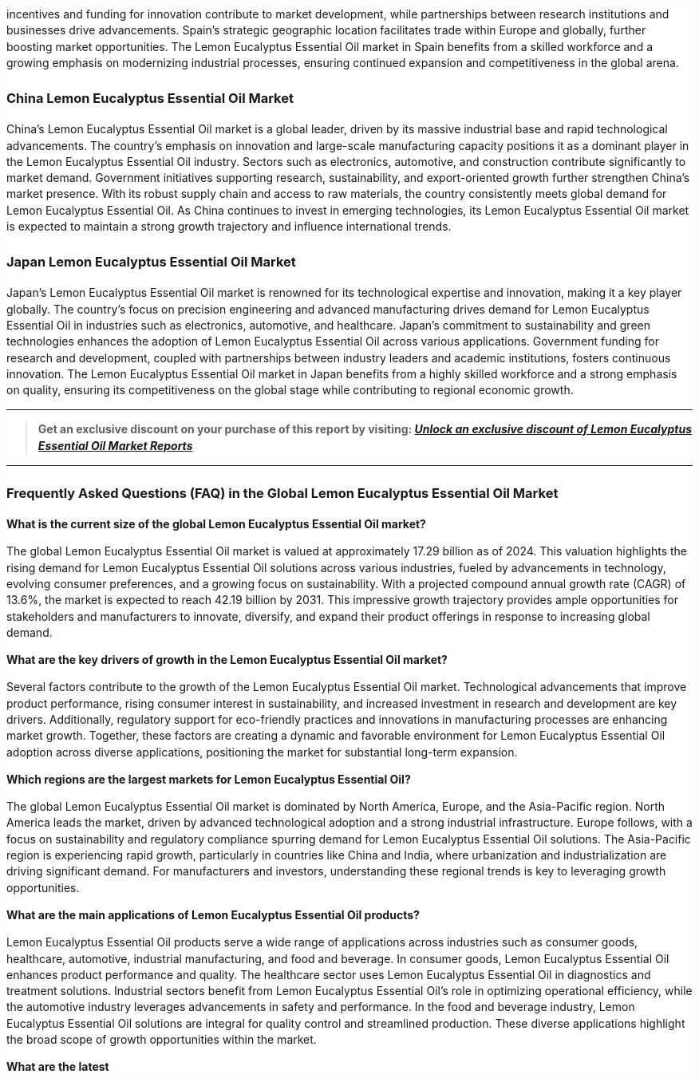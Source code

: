 incentives and funding for innovation contribute to market development, while partnerships between research institutions and businesses drive advancements. Spain&rsquo;s strategic geographic location facilitates trade within Europe and globally, further boosting market opportunities. The Lemon Eucalyptus Essential Oil market in Spain benefits from a skilled workforce and a growing emphasis on modernizing industrial processes, ensuring continued expansion and competitiveness in the global arena.</p><h3>China Lemon Eucalyptus Essential Oil Market</h3><p>China&rsquo;s Lemon Eucalyptus Essential Oil market is a global leader, driven by its massive industrial base and rapid technological advancements. The country&rsquo;s emphasis on innovation and large-scale manufacturing capacity positions it as a dominant player in the Lemon Eucalyptus Essential Oil industry. Sectors such as electronics, automotive, and construction contribute significantly to market demand. Government initiatives supporting research, sustainability, and export-oriented growth further strengthen China&rsquo;s market presence. With its robust supply chain and access to raw materials, the country consistently meets global demand for Lemon Eucalyptus Essential Oil. As China continues to invest in emerging technologies, its Lemon Eucalyptus Essential Oil market is expected to maintain a strong growth trajectory and influence international trends.</p><h3>Japan Lemon Eucalyptus Essential Oil Market</h3><p>Japan&rsquo;s Lemon Eucalyptus Essential Oil market is renowned for its technological expertise and innovation, making it a key player globally. The country&rsquo;s focus on precision engineering and advanced manufacturing drives demand for Lemon Eucalyptus Essential Oil in industries such as electronics, automotive, and healthcare. Japan&rsquo;s commitment to sustainability and green technologies enhances the adoption of Lemon Eucalyptus Essential Oil across various applications. Government funding for research and development, coupled with partnerships between industry leaders and academic institutions, fosters continuous innovation. The Lemon Eucalyptus Essential Oil market in Japan benefits from a highly skilled workforce and a strong emphasis on quality, ensuring its competitiveness on the global stage while contributing to regional economic growth.</p><hr /><blockquote><p><strong>Get an exclusive discount on your purchase of this report by visiting: <em><a href="://marketresearchpulse.com/ask-for-discount/39170?utm_source=Github&amp;utm_medium=021">Unlock an exclusive discount of Lemon Eucalyptus Essential Oil Market Reports</a></em>&nbsp;</strong></p></blockquote><hr /><h3>Frequently Asked Questions (FAQ) in the Global Lemon Eucalyptus Essential Oil Market</h3><p><strong>What is the current size of the global Lemon Eucalyptus Essential Oil market?</strong></p><p>The global Lemon Eucalyptus Essential Oil market is valued at approximately 17.29 billion as of 2024. This valuation highlights the rising demand for Lemon Eucalyptus Essential Oil solutions across various industries, fueled by advancements in technology, evolving consumer preferences, and a growing focus on sustainability. With a projected compound annual growth rate (CAGR) of 13.6%, the market is expected to reach 42.19 billion by 2031. This impressive growth trajectory provides ample opportunities for stakeholders and manufacturers to innovate, diversify, and expand their product offerings in response to increasing global demand.</p><p><strong>What are the key drivers of growth in the Lemon Eucalyptus Essential Oil market?</strong></p><p>Several factors contribute to the growth of the Lemon Eucalyptus Essential Oil market. Technological advancements that improve product performance, rising consumer interest in sustainability, and increased investment in research and development are key drivers. Additionally, regulatory support for eco-friendly practices and innovations in manufacturing processes are enhancing market growth. Together, these factors are creating a dynamic and favorable environment for Lemon Eucalyptus Essential Oil adoption across diverse applications, positioning the market for substantial long-term expansion.</p><p><strong>Which regions are the largest markets for Lemon Eucalyptus Essential Oil?</strong></p><p>The global Lemon Eucalyptus Essential Oil market is dominated by North America, Europe, and the Asia-Pacific region. North America leads the market, driven by advanced technological adoption and a strong industrial infrastructure. Europe follows, with a focus on sustainability and regulatory compliance spurring demand for Lemon Eucalyptus Essential Oil solutions. The Asia-Pacific region is experiencing rapid growth, particularly in countries like China and India, where urbanization and industrialization are driving significant demand. For manufacturers and investors, understanding these regional trends is key to leveraging growth opportunities.</p><p><strong>What are the main applications of Lemon Eucalyptus Essential Oil products?</strong></p><p>Lemon Eucalyptus Essential Oil products serve a wide range of applications across industries such as consumer goods, healthcare, automotive, industrial manufacturing, and food and beverage. In consumer goods, Lemon Eucalyptus Essential Oil enhances product performance and quality. The healthcare sector uses Lemon Eucalyptus Essential Oil in diagnostics and treatment solutions. Industrial sectors benefit from Lemon Eucalyptus Essential Oil&rsquo;s role in optimizing operational efficiency, while the automotive industry leverages advancements in safety and performance. In the food and beverage industry, Lemon Eucalyptus Essential Oil solutions are integral for quality control and streamlined production. These diverse applications highlight the broad scope of growth opportunities within the market.</p><p><strong>What are the latest